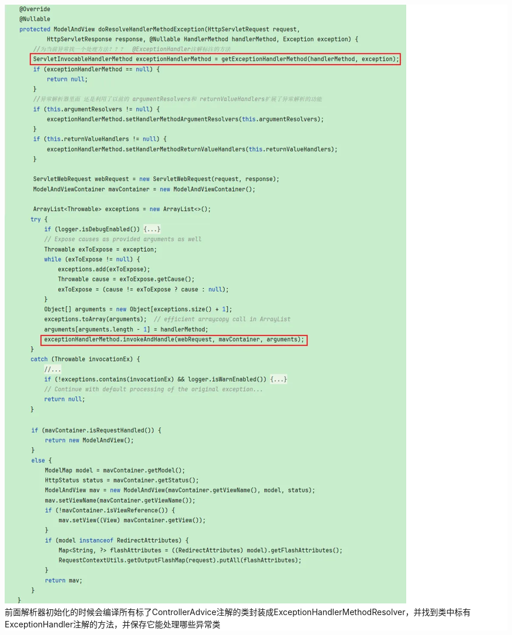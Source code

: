 ![](./assets/springmvc/异常处理6.png)  
前面解析器初始化的时候会编译所有标了ControllerAdvice注解的类封装成ExceptionHandlerMethodResolver，并找到类中标有ExceptionHandler注解的方法，并保存它能处理哪些异常类